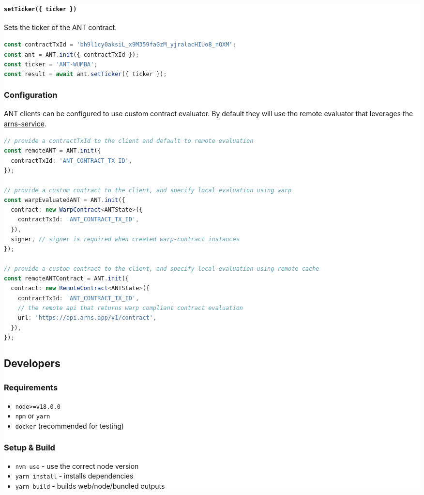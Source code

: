 #### `setTicker({ ticker })`

Sets the ticker of the ANT contract.

```typescript
const contractTxId = 'bh9l1cy0aksiL_x9M359faGzM_yjralacHIUo8_nQXM';
const ant = ANT.init({ contractTxId });
const ticker = 'ANT-WUMBA';
const result = await ant.setTicker({ ticker });
```

### Configuration

ANT clients can be configured to use custom contract evaluator. By default they will use the remote evaluator that leverages the [arns-service].

```typescript
// provide a contractTxId to the client and default to remote evaluation
const remoteANT = ANT.init({
  contractTxId: 'ANT_CONTRACT_TX_ID',
});

// provide a custom contract to the client, and specify local evaluation using warp
const warpEvaluatedANT = ANT.init({
  contract: new WarpContract<ANTState>({
    contractTxId: 'ANT_CONTRACT_TX_ID',
  }),
  signer, // signer is required when created warp-contract instances
});

// provide a custom contract to the client, and specify local evaluation using remote cache
const remoteANTContract = ANT.init({
  contract: new RemoteContract<ANTState>({
    contractTxId: 'ANT_CONTRACT_TX_ID',
    // the remote api that returns warp compliant contract evaluation
    url: 'https://api.arns.app/v1/contract',
  }),
});
```

## Developers

### Requirements

- `node>=v18.0.0`
- `npm` or `yarn`
- `docker` (recommended for testing)

### Setup & Build

- `nvm use` - use the correct node version
- `yarn install` - installs dependencies
- `yarn build` - builds web/node/bundled outputs


[ar.io]: https://ar.io
[package.json]: https://github.com/ar-io/ar-io-sdk/blob/main/package.json
[examples]: https://github.com/ar-io/ar-io-sdk/tree/main/examples
[arns-service]: https://github.com/ar-io/arns-service